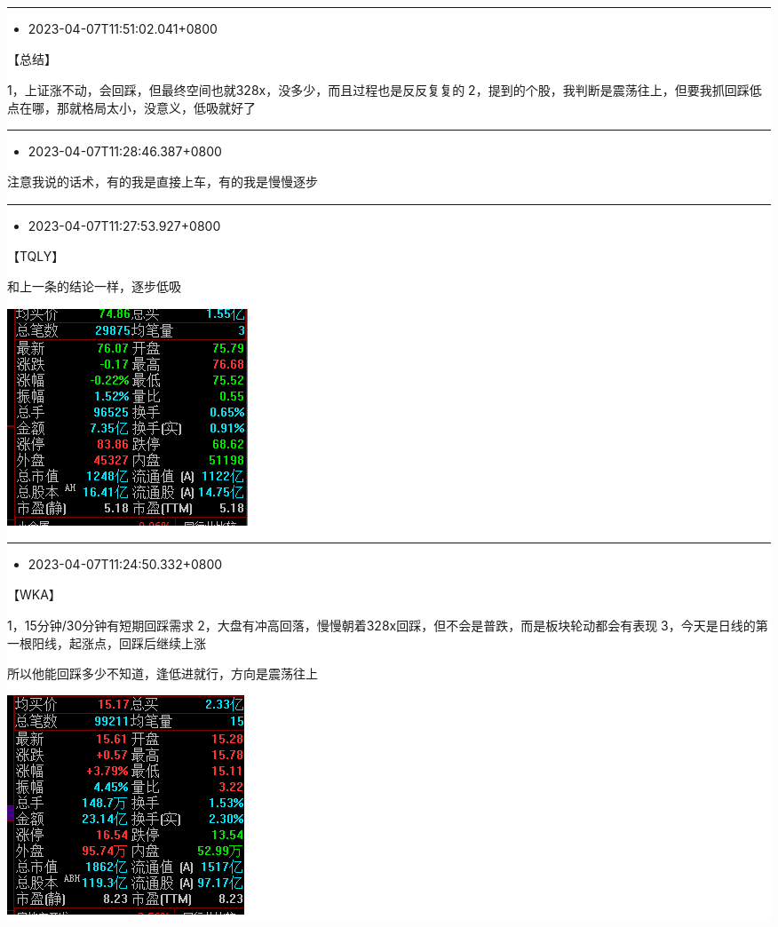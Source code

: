 -----------
* 2023-04-07T11:51:02.041+0800

【总结】

1，上证涨不动，会回踩，但最终空间也就328x，没多少，而且过程也是反反复复的
2，提到的个股，我判断是震荡往上，但要我抓回踩低点在哪，那就格局太小，没意义，低吸就好了

-----------
* 2023-04-07T11:28:46.387+0800

注意我说的话术，有的我是直接上车，有的我是慢慢逐步

-----------
* 2023-04-07T11:27:53.927+0800

【TQLY】

和上一条的结论一样，逐步低吸

![](images/585182488188854.png)

-----------
* 2023-04-07T11:24:50.332+0800

【WKA】

1，15分钟/30分钟有短期回踩需求
2，大盘有冲高回落，慢慢朝着328x回踩，但不会是普跌，而是板块轮动都会有表现
3，今天是日线的第一根阳线，起涨点，回踩后继续上涨

所以他能回踩多少不知道，逢低进就行，方向是震荡往上

![](images/184582188528452.png)
